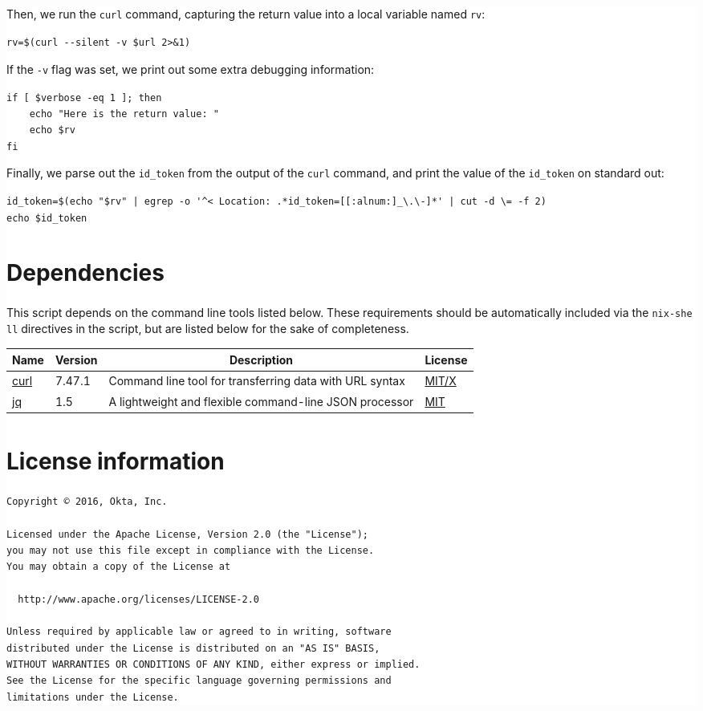 Then, we run the `curl` command, capturing the return value into a
local variable named `rv`:

    rv=$(curl --silent -v $url 2>&1)

If the `-v` flag was set, we print out some extra debugging
information:

    if [ $verbose -eq 1 ]; then
        echo "Here is the return value: "
        echo $rv
    fi

Finally, we parse out the `id_token` from the output of the `curl`
command, and print the value of the `id_token` on standard out:

    id_token=$(echo "$rv" | egrep -o '^< Location: .*id_token=[[:alnum:]_\.\-]*' | cut -d \= -f 2)
    echo $id_token

# Dependencies

This script depends on the command line tools listed below. These
requirements should be automatically included via the `nix-shell`
directives in the script, but are listed below for the sake of
completeness.

| Name | Version | Description | License |
| ---- | --- | --- | --- |
| [curl](https://curl.haxx.se/) | 7.47.1 | Command line tool for transferring data with URL syntax | [MIT/X](https://curl.haxx.se/docs/copyright.html) |
| [jq](https://stedolan.github.io/jq/) | 1.5 | A lightweight and flexible command-line JSON processor | [MIT](https://github.com/stedolan/jq/blob/master/COPYING) |

# License information

    Copyright © 2016, Okta, Inc.
    
    Licensed under the Apache License, Version 2.0 (the "License");
    you may not use this file except in compliance with the License.
    You may obtain a copy of the License at
    
      http://www.apache.org/licenses/LICENSE-2.0
    
    Unless required by applicable law or agreed to in writing, software
    distributed under the License is distributed on an "AS IS" BASIS,
    WITHOUT WARRANTIES OR CONDITIONS OF ANY KIND, either express or implied.
    See the License for the specific language governing permissions and
    limitations under the License.

